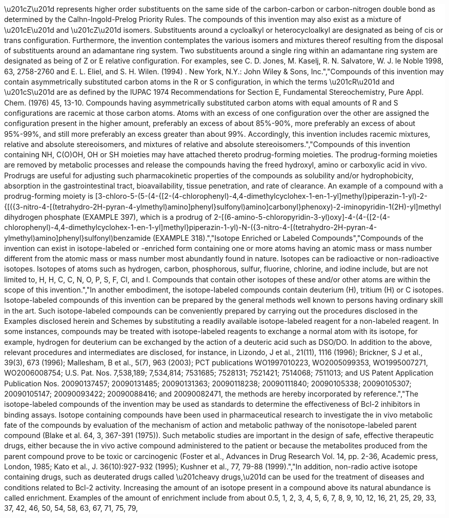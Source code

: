 \u201cZ\u201d represents higher order substituents on the same side of the carbon-carbon or carbon-nitrogen double bond as determined by the Calhn-Ingold-Prelog Priority Rules. The compounds of this invention may also exist as a mixture of \u201cE\u201d and \u201cZ\u201d isomers. Substituents around a cycloalkyl or heterocycloalkyl are designated as being of cis or trans configuration. Furthermore, the invention contemplates the various isomers and mixtures thereof resulting from the disposal of substituents around an adamantane ring system. Two substituents around a single ring within an adamantane ring system are designated as being of Z or E relative configuration. For examples, see C. D. Jones, M. Kaselj, R. N. Salvatore, W. J. le Noble 1998, 63, 2758-2760 and E. L. Eliel, and S. H. Wilen. (1994) . New York, N.Y.: John Wiley & Sons, Inc.","Compounds of this invention may contain asymmetrically substituted carbon atoms in the R or S configuration, in which the terms \u201cR\u201d and \u201cS\u201d are as defined by the IUPAC 1974 Recommendations for Section E, Fundamental Stereochemistry, Pure Appl. Chem. (1976) 45, 13-10. Compounds having asymmetrically substituted carbon atoms with equal amounts of R and S configurations are racemic at those carbon atoms. Atoms with an excess of one configuration over the other are assigned the configuration present in the higher amount, preferably an excess of about 85%-90%, more preferably an excess of about 95%-99%, and still more preferably an excess greater than about 99%. Accordingly, this invention includes racemic mixtures, relative and absolute stereoisomers, and mixtures of relative and absolute stereoisomers.","Compounds of this invention containing NH, C(O)OH, OH or SH moieties may have attached thereto prodrug-forming moieties. The prodrug-forming moieties are removed by metabolic processes and release the compounds having the freed hydroxyl, amino or carboxylic acid in vivo. Prodrugs are useful for adjusting such pharmacokinetic properties of the compounds as solubility and\/or hydrophobicity, absorption in the gastrointestinal tract, bioavailability, tissue penetration, and rate of clearance. An example of a compound with a prodrug-forming moiety is [3-chloro-5-(5-(4-{[2-(4-chlorophenyl)-4,4-dimethylcyclohex-1-en-1-yl]methyl}piperazin-1-yl)-2-{[({3-nitro-4-[(tetrahydro-2H-pyran-4-ylmethyl)amino]phenyl}sulfonyl)amino]carbonyl}phenoxy)-2-iminopyridin-1(2H)-yl]methyl dihydrogen phosphate (EXAMPLE 397), which is a prodrug of 2-[(6-amino-5-chloropyridin-3-yl)oxy]-4-(4-{[2-(4-chlorophenyl)-4,4-dimethylcyclohex-1-en-1-yl]methyl}piperazin-1-yl)-N-({3-nitro-4-[(tetrahydro-2H-pyran-4-ylmethyl)amino]phenyl}sulfonyl)benzamide (EXAMPLE 318).","Isotope Enriched or Labeled Compounds","Compounds of the invention can exist in isotope-labeled or -enriched form containing one or more atoms having an atomic mass or mass number different from the atomic mass or mass number most abundantly found in nature. Isotopes can be radioactive or non-radioactive isotopes. Isotopes of atoms such as hydrogen, carbon, phosphorous, sulfur, fluorine, chlorine, and iodine include, but are not limited to, H, H, C, C, N, O, P, S, F, Cl, and I. Compounds that contain other isotopes of these and\/or other atoms are within the scope of this invention.","In another embodiment, the isotope-labeled compounds contain deuterium (H), tritium (H) or C isotopes. Isotope-labeled compounds of this invention can be prepared by the general methods well known to persons having ordinary skill in the art. Such isotope-labeled compounds can be conveniently prepared by carrying out the procedures disclosed in the Examples disclosed herein and Schemes by substituting a readily available isotope-labeled reagent for a non-labeled reagent. In some instances, compounds may be treated with isotope-labeled reagents to exchange a normal atom with its isotope, for example, hydrogen for deuterium can be exchanged by the action of a deuteric acid such as DSO\/DO. In addition to the above, relevant procedures and intermediates are disclosed, for instance, in Lizondo, J et al., 21(11), 1116 (1996); Brickner, S J et al., 39(3), 673 (1996); Mallesham, B et al., 5(7), 963 (2003); PCT publications WO1997010223, WO2005099353, WO1995007271, WO2006008754; U.S. Pat. Nos. 7,538,189; 7,534,814; 7531685; 7528131; 7521421; 7514068; 7511013; and US Patent Application Publication Nos. 20090137457; 20090131485; 20090131363; 20090118238; 20090111840; 20090105338; 20090105307; 20090105147; 20090093422; 20090088416; and 20090082471, the methods are hereby incorporated by reference.","The isotope-labeled compounds of the invention may be used as standards to determine the effectiveness of Bcl-2 inhibitors in binding assays. Isotope containing compounds have been used in pharmaceutical research to investigate the in vivo metabolic fate of the compounds by evaluation of the mechanism of action and metabolic pathway of the nonisotope-labeled parent compound (Blake et al. 64, 3, 367-391 (1975)). Such metabolic studies are important in the design of safe, effective therapeutic drugs, either because the in vivo active compound administered to the patient or because the metabolites produced from the parent compound prove to be toxic or carcinogenic (Foster et al., Advances in Drug Research Vol. 14, pp. 2-36, Academic press, London, 1985; Kato et al., J. 36(10):927-932 (1995); Kushner et al., 77, 79-88 (1999).","In addition, non-radio active isotope containing drugs, such as deuterated drugs called \u201cheavy drugs,\u201d can be used for the treatment of diseases and conditions related to Bcl-2 activity. Increasing the amount of an isotope present in a compound above its natural abundance is called enrichment. Examples of the amount of enrichment include from about 0.5, 1, 2, 3, 4, 5, 6, 7, 8, 9, 10, 12, 16, 21, 25, 29, 33, 37, 42, 46, 50, 54, 58, 63, 67, 71, 75, 79,
